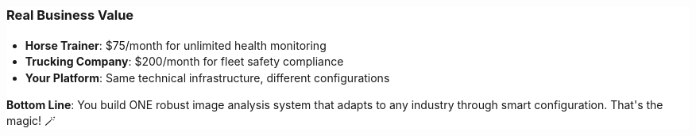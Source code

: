 ### **Real Business Value**
- **Horse Trainer**: $75/month for unlimited health monitoring
- **Trucking Company**: $200/month for fleet safety compliance  
- **Your Platform**: Same technical infrastructure, different configurations

**Bottom Line**: You build ONE robust image analysis system that adapts to any industry through smart configuration. That's the magic! 🪄 